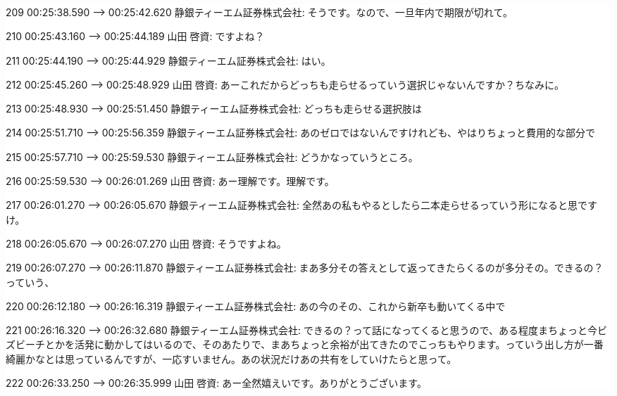 209
00:25:38.590 --> 00:25:42.620
静銀ティーエム証券株式会社: そうです。なので、一旦年内で期限が切れて。

210
00:25:43.160 --> 00:25:44.189
山田 啓資: ですよね？

211
00:25:44.190 --> 00:25:44.929
静銀ティーエム証券株式会社: はい。

212
00:25:45.260 --> 00:25:48.929
山田 啓資: あーこれだからどっちも走らせるっていう選択じゃないんですか？ちなみに。

213
00:25:48.930 --> 00:25:51.450
静銀ティーエム証券株式会社: どっちも走らせる選択肢は

214
00:25:51.710 --> 00:25:56.359
静銀ティーエム証券株式会社: あのゼロではないんですけれども、やはりちょっと費用的な部分で

215
00:25:57.710 --> 00:25:59.530
静銀ティーエム証券株式会社: どうかなっていうところ。

216
00:25:59.530 --> 00:26:01.269
山田 啓資: あー理解です。理解です。

217
00:26:01.270 --> 00:26:05.670
静銀ティーエム証券株式会社: 全然あの私もやるとしたら二本走らせるっていう形になると思ですけ。

218
00:26:05.670 --> 00:26:07.270
山田 啓資: そうですよね。

219
00:26:07.270 --> 00:26:11.870
静銀ティーエム証券株式会社: まあ多分その答えとして返ってきたらくるのが多分その。できるの？っていう、

220
00:26:12.180 --> 00:26:16.319
静銀ティーエム証券株式会社: あの今のその、これから新卒も動いてくる中で

221
00:26:16.320 --> 00:26:32.680
静銀ティーエム証券株式会社: できるの？って話になってくると思うので、ある程度まちょっと今ビズビーチとかを活発に動かしてはいるので、そのあたりで、まあちょっと余裕が出てきたのでこっちもやります。っていう出し方が一番綺麗かなとは思っているんですが、一応すいません。あの状況だけあの共有をしていけたらと思って。

222
00:26:33.250 --> 00:26:35.999
山田 啓資: あー全然嬉えいです。ありがとうございます。
